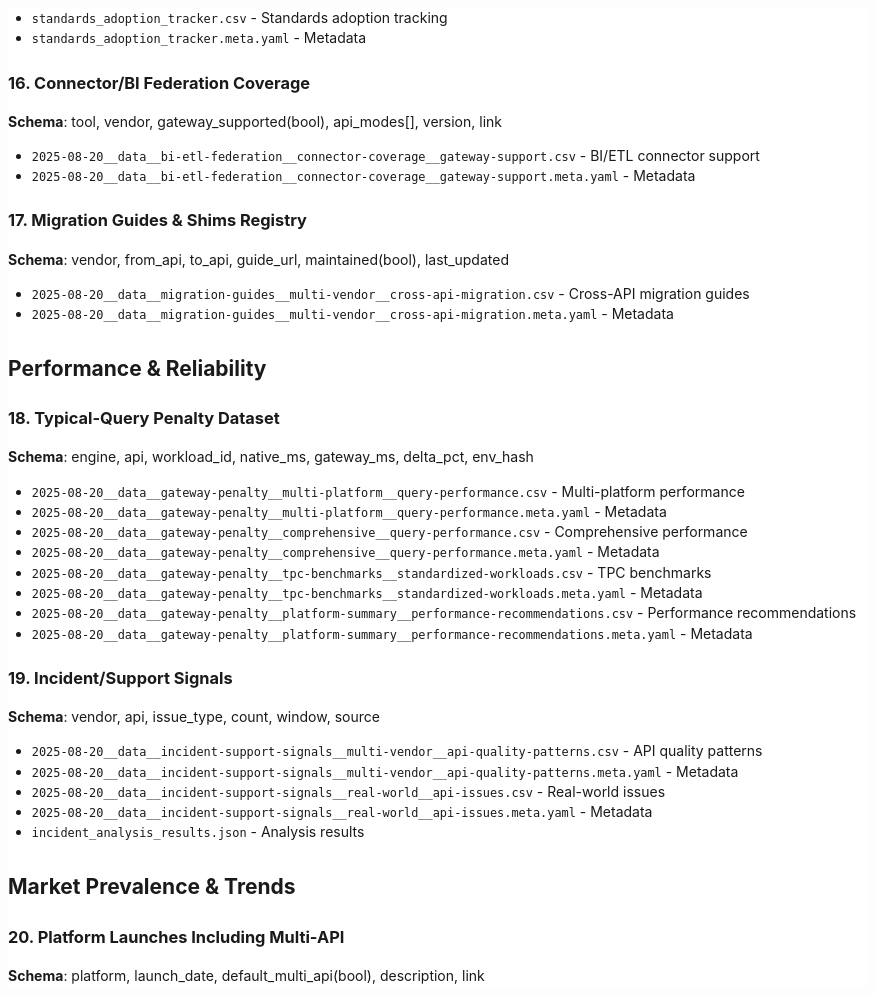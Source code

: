 - `standards_adoption_tracker.csv` - Standards adoption tracking
- `standards_adoption_tracker.meta.yaml` - Metadata

### 16. Connector/BI Federation Coverage
**Schema**: tool, vendor, gateway_supported(bool), api_modes[], version, link

- `2025-08-20__data__bi-etl-federation__connector-coverage__gateway-support.csv` - BI/ETL connector support
- `2025-08-20__data__bi-etl-federation__connector-coverage__gateway-support.meta.yaml` - Metadata

### 17. Migration Guides & Shims Registry
**Schema**: vendor, from_api, to_api, guide_url, maintained(bool), last_updated

- `2025-08-20__data__migration-guides__multi-vendor__cross-api-migration.csv` - Cross-API migration guides
- `2025-08-20__data__migration-guides__multi-vendor__cross-api-migration.meta.yaml` - Metadata

## Performance & Reliability

### 18. Typical-Query Penalty Dataset
**Schema**: engine, api, workload_id, native_ms, gateway_ms, delta_pct, env_hash

- `2025-08-20__data__gateway-penalty__multi-platform__query-performance.csv` - Multi-platform performance
- `2025-08-20__data__gateway-penalty__multi-platform__query-performance.meta.yaml` - Metadata
- `2025-08-20__data__gateway-penalty__comprehensive__query-performance.csv` - Comprehensive performance
- `2025-08-20__data__gateway-penalty__comprehensive__query-performance.meta.yaml` - Metadata
- `2025-08-20__data__gateway-penalty__tpc-benchmarks__standardized-workloads.csv` - TPC benchmarks
- `2025-08-20__data__gateway-penalty__tpc-benchmarks__standardized-workloads.meta.yaml` - Metadata
- `2025-08-20__data__gateway-penalty__platform-summary__performance-recommendations.csv` - Performance recommendations
- `2025-08-20__data__gateway-penalty__platform-summary__performance-recommendations.meta.yaml` - Metadata

### 19. Incident/Support Signals
**Schema**: vendor, api, issue_type, count, window, source

- `2025-08-20__data__incident-support-signals__multi-vendor__api-quality-patterns.csv` - API quality patterns
- `2025-08-20__data__incident-support-signals__multi-vendor__api-quality-patterns.meta.yaml` - Metadata
- `2025-08-20__data__incident-support-signals__real-world__api-issues.csv` - Real-world issues
- `2025-08-20__data__incident-support-signals__real-world__api-issues.meta.yaml` - Metadata
- `incident_analysis_results.json` - Analysis results

## Market Prevalence & Trends

### 20. Platform Launches Including Multi-API
**Schema**: platform, launch_date, default_multi_api(bool), description, link
